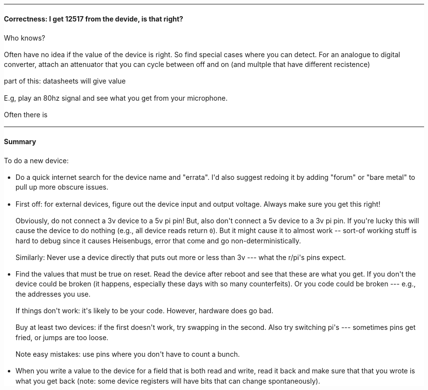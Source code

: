 ----------------------------------------------------------------
#### Correctness: I get 12517 from the devide, is that right?

Who knows?

Often have no idea if the value of the device is right.
So find special cases where you can detect.
For an analogue to digital converter, attach an attenuator that
you can cycle between off and on (and multple that have different
recistence)

part of this:  datasheets will give value


E.g, play an 80hz signal and see what you get from your microphone.

Often there is 

----------------------------------------------------------------
#### Summary

To do a new device:

  - Do a quick internet search for the device name and "errata".
    I'd also suggest redoing it by adding "forum" or "bare metal"
    to pull up more obscure issues.

  - First off: for external devices, figure out the device input
    and output voltage.  Always make sure you get this right!

    Obviously, do not connect a 3v device to a 5v pi pin!  But, also
    don't connect a 5v device to a 3v pi pin.  If you're lucky this
    will cause the device to do nothing (e.g., all device reads return
    `0`). But it might cause it to almost work -- sort-of working stuff
    is hard to debug since it causes Heisenbugs, error that come and
    go non-deterministically.

    Similarly: Never use a device directly that puts out more or less
    than 3v --- what the r/pi's pins expect.

  - Find the values that must be true on reset.  Read the device after
    reboot and see that these are what you get.  If you don't the
    device could be broken (it happens, especially these days with
    so many counterfeits).  Or you code could be broken --- e.g.,
    the addresses you use.
 
    If things don't work: it's likely to be your code.  However,
    hardware does go bad.
 
    Buy at least two devices: if the first doesn't work, try swapping
    in the second.  Also try switching pi's --- sometimes pins get
    fried, or jumps are too loose.
 
    Note easy mistakes: use pins where you don't have to count a bunch.
 
  - When you write a value to the device for a field that is both
    read and write, read it back and make sure that that you wrote is
    what you get back (note: some device registers will have bits that
    can change spontaneously).
